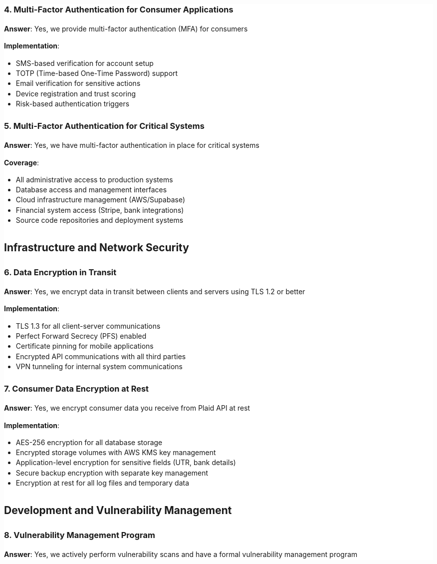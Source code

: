 ### 4. Multi-Factor Authentication for Consumer Applications

**Answer**: Yes, we provide multi-factor authentication (MFA) for consumers

**Implementation**:
- SMS-based verification for account setup
- TOTP (Time-based One-Time Password) support
- Email verification for sensitive actions
- Device registration and trust scoring
- Risk-based authentication triggers

### 5. Multi-Factor Authentication for Critical Systems

**Answer**: Yes, we have multi-factor authentication in place for critical systems

**Coverage**:
- All administrative access to production systems
- Database access and management interfaces
- Cloud infrastructure management (AWS/Supabase)
- Financial system access (Stripe, bank integrations)
- Source code repositories and deployment systems

## Infrastructure and Network Security

### 6. Data Encryption in Transit

**Answer**: Yes, we encrypt data in transit between clients and servers using TLS 1.2 or better

**Implementation**:
- TLS 1.3 for all client-server communications
- Perfect Forward Secrecy (PFS) enabled
- Certificate pinning for mobile applications
- Encrypted API communications with all third parties
- VPN tunneling for internal system communications

### 7. Consumer Data Encryption at Rest

**Answer**: Yes, we encrypt consumer data you receive from Plaid API at rest

**Implementation**:
- AES-256 encryption for all database storage
- Encrypted storage volumes with AWS KMS key management
- Application-level encryption for sensitive fields (UTR, bank details)
- Secure backup encryption with separate key management
- Encryption at rest for all log files and temporary data

## Development and Vulnerability Management

### 8. Vulnerability Management Program

**Answer**: Yes, we actively perform vulnerability scans and have a formal vulnerability management program
